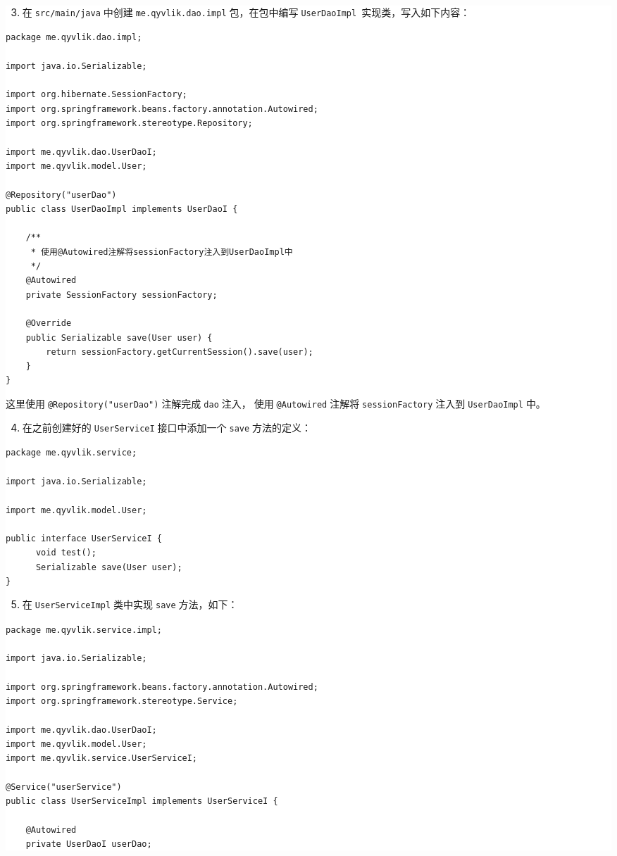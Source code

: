 3. 在 `src/main/java` 中创建 `me.qyvlik.dao.impl` 包，在包中编写 `UserDaoImpl `实现类，写入如下内容：

```
package me.qyvlik.dao.impl;

import java.io.Serializable;

import org.hibernate.SessionFactory;
import org.springframework.beans.factory.annotation.Autowired;
import org.springframework.stereotype.Repository;

import me.qyvlik.dao.UserDaoI;
import me.qyvlik.model.User;

@Repository("userDao")
public class UserDaoImpl implements UserDaoI {
    
    /**
     * 使用@Autowired注解将sessionFactory注入到UserDaoImpl中
     */
    @Autowired
    private SessionFactory sessionFactory;
    
    @Override
    public Serializable save(User user) {
        return sessionFactory.getCurrentSession().save(user);
    }
}
```

这里使用 `@Repository("userDao")` 注解完成 `dao` 注入， 使用 `@Autowired` 注解将 `sessionFactory` 注入到 `UserDaoImpl` 中。

4. 在之前创建好的 `UserServiceI` 接口中添加一个 `save` 方法的定义：

```
package me.qyvlik.service;

import java.io.Serializable;

import me.qyvlik.model.User;

public interface UserServiceI {
	  void test();
	  Serializable save(User user); 
}
```

5. 在 `UserServiceImpl` 类中实现 `save` 方法，如下：

```
package me.qyvlik.service.impl;

import java.io.Serializable;

import org.springframework.beans.factory.annotation.Autowired;
import org.springframework.stereotype.Service;

import me.qyvlik.dao.UserDaoI;
import me.qyvlik.model.User;
import me.qyvlik.service.UserServiceI;

@Service("userService")
public class UserServiceImpl implements UserServiceI {

	@Autowired
	private UserDaoI userDao;
```